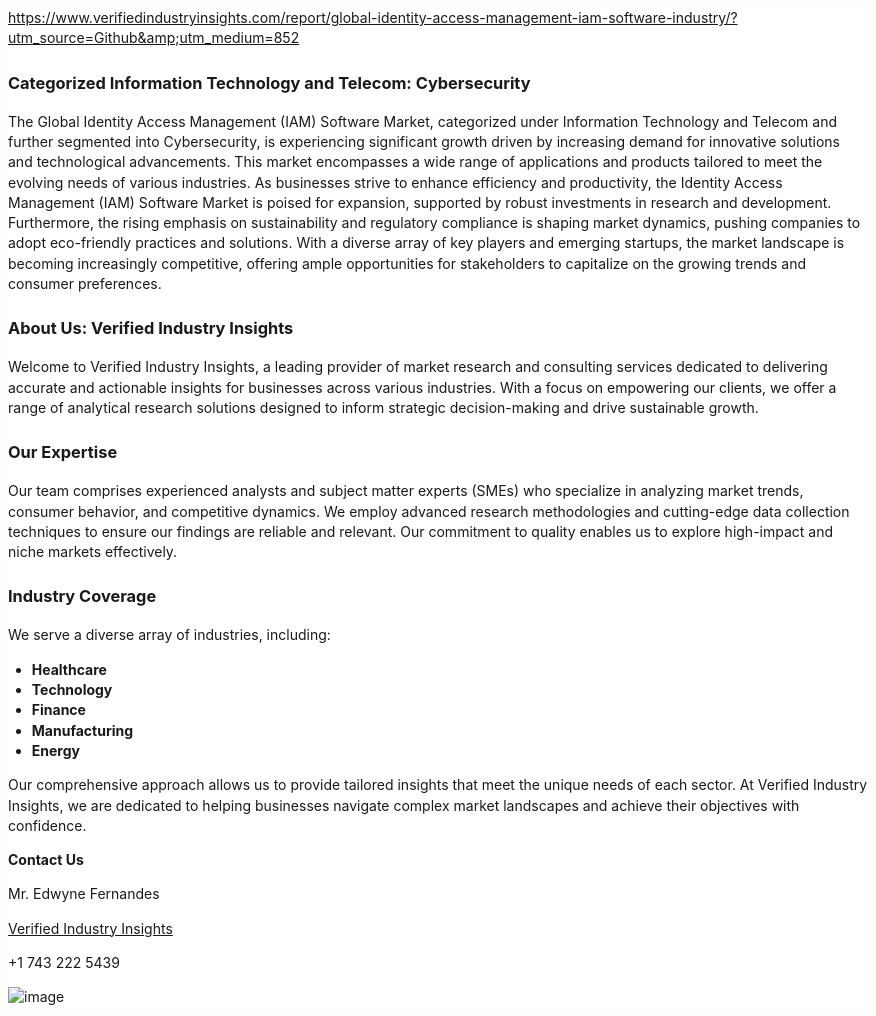 </strong><a href="https://www.verifiedindustryinsights.com/report/global-identity-access-management-iam-software-industry/?utm_source=Github&amp;utm_medium=852">https://www.verifiedindustryinsights.com/report/global-identity-access-management-iam-software-industry/?utm_source=Github&amp;utm_medium=852</a>&nbsp;</p><h3>Categorized Information Technology and Telecom: Cybersecurity </h3><p>The Global Identity Access Management (IAM) Software Market, categorized under Information Technology and Telecom and further segmented into Cybersecurity, is experiencing significant growth driven by increasing demand for innovative solutions and technological advancements. This market encompasses a wide range of applications and products tailored to meet the evolving needs of various industries. As businesses strive to enhance efficiency and productivity, the Identity Access Management (IAM) Software Market is poised for expansion, supported by robust investments in research and development. Furthermore, the rising emphasis on sustainability and regulatory compliance is shaping market dynamics, pushing companies to adopt eco-friendly practices and solutions. With a diverse array of key players and emerging startups, the market landscape is becoming increasingly competitive, offering ample opportunities for stakeholders to capitalize on the growing trends and consumer preferences.</p><h3>About Us: Verified Industry Insights</h3><p>Welcome to Verified Industry Insights, a leading provider of market research and consulting services dedicated to delivering accurate and actionable insights for businesses across various industries. With a focus on empowering our clients, we offer a range of analytical research solutions designed to inform strategic decision-making and drive sustainable growth.</p><h3>Our Expertise</h3><p>Our team comprises experienced analysts and subject matter experts (SMEs) who specialize in analyzing market trends, consumer behavior, and competitive dynamics. We employ advanced research methodologies and cutting-edge data collection techniques to ensure our findings are reliable and relevant. Our commitment to quality enables us to explore high-impact and niche markets effectively.</p><h3>Industry Coverage</h3><p>We serve a diverse array of industries, including:</p><ul><li><strong>Healthcare</strong></li><li><strong>Technology</strong></li><li><strong>Finance</strong></li><li><strong>Manufacturing</strong></li><li><strong>Energy</strong></li></ul><p>Our comprehensive approach allows us to provide tailored insights that meet the unique needs of each sector. At Verified Industry Insights, we are dedicated to helping businesses navigate complex market landscapes and achieve their objectives with confidence.</p><p><strong>Contact Us</strong></p><p>Mr. Edwyne Fernandes</p><p><a href="https://www.verifiedindustryinsights.com/">Verified Industry Insights</a></p><p>+1 743 222 5439</p>
![image](https://github.com/user-attachments/assets/06988c56-1d88-4580-8e8f-5dee3cb57cb7)
